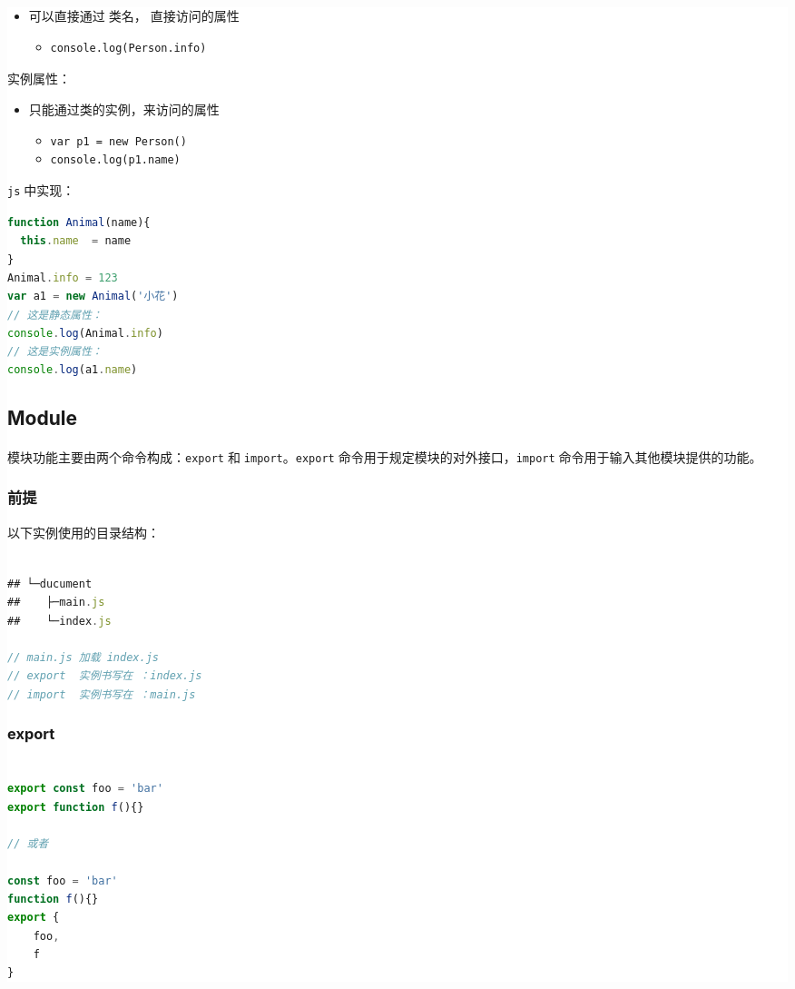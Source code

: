 - 可以直接通过 类名， 直接访问的属性

  - `console.log(Person.info)`

实例属性：

- 只能通过类的实例，来访问的属性

  - `var p1 = new Person()`
  - `console.log(p1.name)`

`js` 中实现：

```js
function Animal(name){
  this.name  = name
}
Animal.info = 123
var a1 = new Animal('小花')
// 这是静态属性：
console.log(Animal.info)
// 这是实例属性：
console.log(a1.name)
```


## Module

模块功能主要由两个命令构成：`export` 和 `import`。`export` 命令用于规定模块的对外接口，`import` 命令用于输入其他模块提供的功能。

 ### 前提

以下实例使用的目录结构：

```js

## └─ducument
##    ├─main.js
##    └─index.js

// main.js 加载 index.js
// export  实例书写在 ：index.js
// import  实例书写在 ：main.js
```



### export

```js

export const foo = 'bar'
export function f(){}

// 或者

const foo = 'bar'
function f(){}
export {
	foo,
	f
}

```

